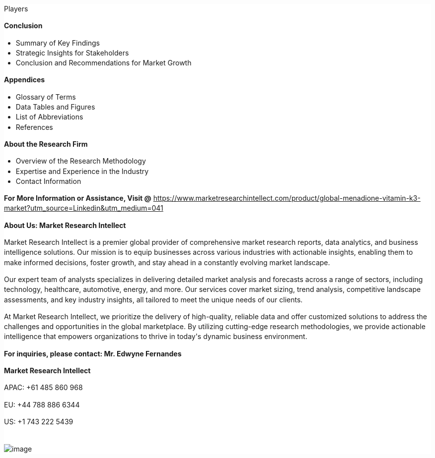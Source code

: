 Players</li></ul><p><strong>Conclusion</strong></p><ul><li>Summary of Key Findings</li><li>Strategic Insights for Stakeholders</li><li>Conclusion and Recommendations for Market Growth</li></ul><p><strong>Appendices</strong></p><ul><li>Glossary of Terms</li><li>Data Tables and Figures</li><li>List of Abbreviations</li><li>References</li></ul><p><strong>About the Research Firm</strong></p><ul><li>Overview of the Research Methodology</li><li>Expertise and Experience in the Industry</li><li>Contact Information</li></ul></div><div class="article-main__content" data-test-id="publishing-text-block"><p><span class="font-[700]"><strong>For More Information or Assistance, Visit @</strong>&nbsp;<a href="https://www.marketresearchintellect.com/product/global-menadione-vitamin-k3-market?utm_source=Linkedin&utm_medium=041">https://www.marketresearchintellect.com/product/global-menadione-vitamin-k3-market?utm_source=Linkedin&utm_medium=041</a></span></p><p><strong>About Us: Market Research Intellect</strong></p><p>Market Research Intellect is a premier global provider of comprehensive market research reports, data analytics, and business intelligence solutions. Our mission is to equip businesses across various industries with actionable insights, enabling them to make informed decisions, foster growth, and stay ahead in a constantly evolving market landscape.</p><p>Our expert team of analysts specializes in delivering detailed market analysis and forecasts across a range of sectors, including technology, healthcare, automotive, energy, and more. Our services cover market sizing, trend analysis, competitive landscape assessments, and key industry insights, all tailored to meet the unique needs of our clients.</p><p>At Market Research Intellect, we prioritize the delivery of high-quality, reliable data and offer customized solutions to address the challenges and opportunities in the global marketplace. By utilizing cutting-edge research methodologies, we provide actionable intelligence that empowers organizations to thrive in today's dynamic business environment.</p><p><strong>For inquiries, please contact: Mr. Edwyne Fernandes</strong></p><p><strong>Market Research Intellect</strong></p><p>APAC: +61 485 860 968</p><p>EU: +44 788 886 6344</p><p>US: +1 743 222 5439</p></div><div class="article-main__content" data-test-id="publishing-text-block">&nbsp;</div>
![image](https://github.com/user-attachments/assets/238b8ca9-df75-43ca-a13f-ed8c15baa21c)
